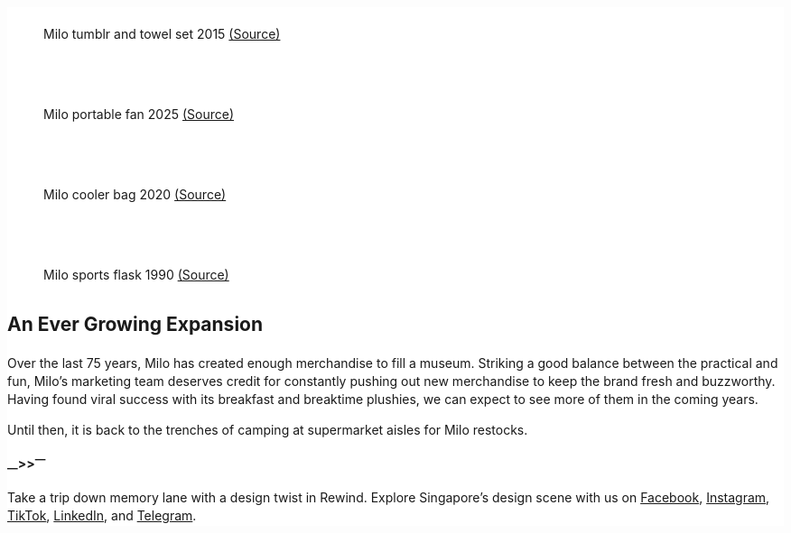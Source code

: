 <figure>
<img src="https://i.imgur.com/BGHyOID.jpg" alt="">
<figcaption>Milo tumblr and towel set 2015 <a href="https://www.instagram.com/milosingapore/p/-KwxjNx6_Y/?hl=en " target="_blank">(Source)</a></figcaption>
</figure>

<br>

<figure>
<img src="https://i.imgur.com/FisZHxr.jpg" alt="">
<figcaption>Milo portable fan 2025 <a href="https://www.instagram.com/milosingapore/p/DEWUsuJTJyS/?hl=en&img_index=1 " target="_blank">(Source)</a></figcaption>
</figure>

<br>

<figure>
<img src="https://i.imgur.com/2ZOIJIA.jpg" alt="">
<figcaption>Milo cooler bag 2020 <a href="https://www.instagram.com/milosingapore/p/CGyS5LVlSXb/?hl=en
 " target="_blank">(Source)</a></figcaption>
</figure>

<br>

<figure>
<img src="https://i.imgur.com/zdqxCtR.png" alt="">
<figcaption>Milo sports flask 1990 <a href="https://eresources.nlb.gov.sg/newspapers/digitised/article/straitstimes19900625-1.2.34.1 " target="_blank">(Source)</a></figcaption>
</figure>

<h2>An Ever Growing Expansion</h2>

Over the last 75 years, Milo has created enough merchandise to fill a museum. Striking a good balance between the practical and fun, Milo’s marketing team deserves credit for constantly pushing out new merchandise to keep the brand fresh and buzzworthy. Having found viral success with its breakfast and breaktime plushies, we can expect to see more of them in the coming years. 

Until then, it is back to the trenches of camping at supermarket aisles for Milo restocks.


<strong><sub>—</sub>><sub></sub>><sup>—</sup></strong>

Take a trip down memory lane with a design twist in Rewind. Explore Singapore’s design scene with us on <a href="https://www.facebook.com/DesignInSingapore" target="_blank" rel="noopener noreferrer">Facebook</a>, <a href="https://www.instagram.com/designinsingapore" target="_blank" rel="noopener noreferrer">Instagram</a>, <a href="https://www.tiktok.com/@designinsingapore" target="_blank" rel="noopener noreferrer">TikTok</a>, <a href="https://www.linkedin.com/company/designinsingapore" target="_blank" rel="noopener noreferrer">LinkedIn</a>, and <a href="https://t.me/designinsingapore" target="_blank" rel="noopener noreferrer">Telegram</a>. 


